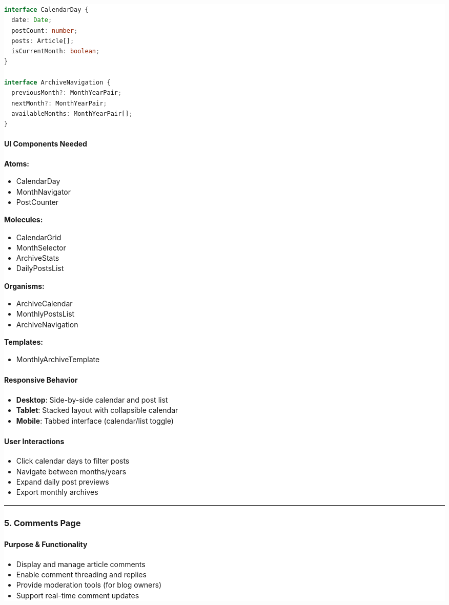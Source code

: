 ```typescript
interface CalendarDay {
  date: Date;
  postCount: number;
  posts: Article[];
  isCurrentMonth: boolean;
}

interface ArchiveNavigation {
  previousMonth?: MonthYearPair;
  nextMonth?: MonthYearPair;
  availableMonths: MonthYearPair[];
}
```

#### UI Components Needed
**Atoms:**
- CalendarDay
- MonthNavigator
- PostCounter

**Molecules:**
- CalendarGrid
- MonthSelector
- ArchiveStats
- DailyPostsList

**Organisms:**
- ArchiveCalendar
- MonthlyPostsList
- ArchiveNavigation

**Templates:**
- MonthlyArchiveTemplate

#### Responsive Behavior
- **Desktop**: Side-by-side calendar and post list
- **Tablet**: Stacked layout with collapsible calendar
- **Mobile**: Tabbed interface (calendar/list toggle)

#### User Interactions
- Click calendar days to filter posts
- Navigate between months/years
- Expand daily post previews
- Export monthly archives

---

### 5. Comments Page

#### Purpose & Functionality
- Display and manage article comments
- Enable comment threading and replies
- Provide moderation tools (for blog owners)
- Support real-time comment updates
